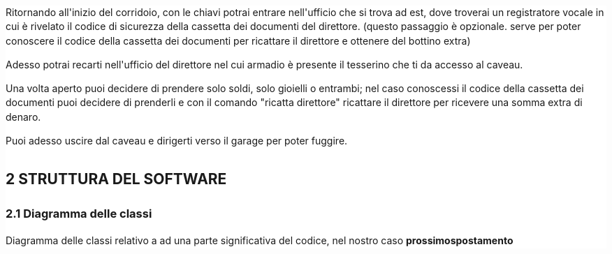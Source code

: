 Ritornando all'inizio del corridoio, con le chiavi potrai entrare nell'ufficio che si trova ad est, dove troverai un registratore vocale in cui è rivelato il codice di sicurezza della cassetta dei documenti del direttore. (questo passaggio è opzionale. serve per poter conoscere il codice della cassetta dei documenti per ricattare il direttore e ottenere del bottino extra)

Adesso potrai recarti nell'ufficio del direttore nel cui armadio è presente il tesserino che ti da accesso al caveau.

Una volta aperto puoi decidere di prendere solo soldi, solo gioielli o entrambi; nel caso conoscessi il codice della cassetta dei documenti puoi decidere di prenderli e con il comando "ricatta direttore" ricattare il direttore per ricevere una somma extra di denaro.

Puoi adesso uscire dal caveau e dirigerti verso il garage per poter fuggire.


## 2 STRUTTURA DEL SOFTWARE

### 2.1 Diagramma delle classi

Diagramma delle classi relativo a ad una parte significativa del codice, nel nostro caso **prossimospostamento**
